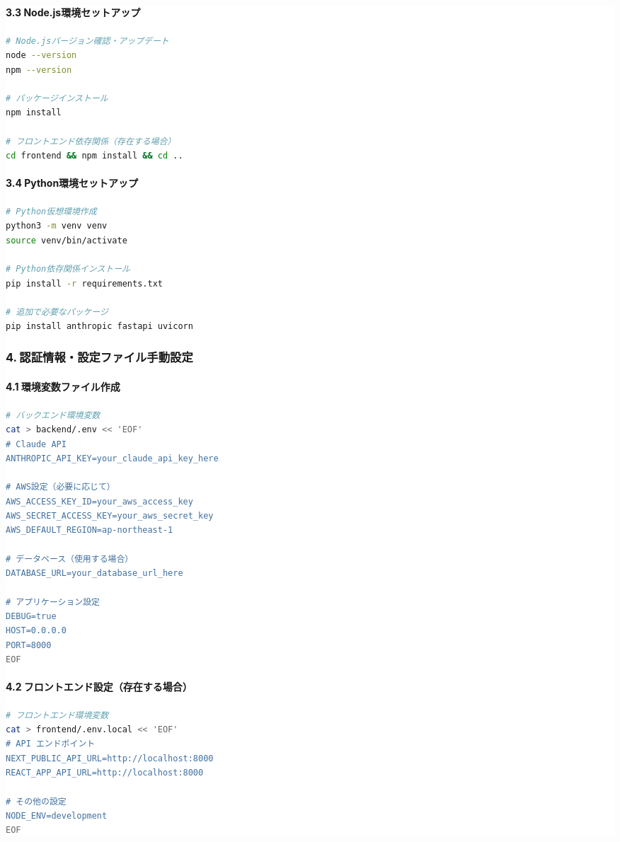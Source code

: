 #### 3.3 Node.js環境セットアップ
```bash
# Node.jsバージョン確認・アップデート
node --version
npm --version

# パッケージインストール
npm install

# フロントエンド依存関係（存在する場合）
cd frontend && npm install && cd ..
```

#### 3.4 Python環境セットアップ
```bash
# Python仮想環境作成
python3 -m venv venv
source venv/bin/activate

# Python依存関係インストール
pip install -r requirements.txt

# 追加で必要なパッケージ
pip install anthropic fastapi uvicorn
```

### 4. 認証情報・設定ファイル手動設定

#### 4.1 環境変数ファイル作成
```bash
# バックエンド環境変数
cat > backend/.env << 'EOF'
# Claude API
ANTHROPIC_API_KEY=your_claude_api_key_here

# AWS設定（必要に応じて）
AWS_ACCESS_KEY_ID=your_aws_access_key
AWS_SECRET_ACCESS_KEY=your_aws_secret_key
AWS_DEFAULT_REGION=ap-northeast-1

# データベース（使用する場合）
DATABASE_URL=your_database_url_here

# アプリケーション設定
DEBUG=true
HOST=0.0.0.0
PORT=8000
EOF
```

#### 4.2 フロントエンド設定（存在する場合）
```bash
# フロントエンド環境変数
cat > frontend/.env.local << 'EOF'
# API エンドポイント
NEXT_PUBLIC_API_URL=http://localhost:8000
REACT_APP_API_URL=http://localhost:8000

# その他の設定
NODE_ENV=development
EOF
```
